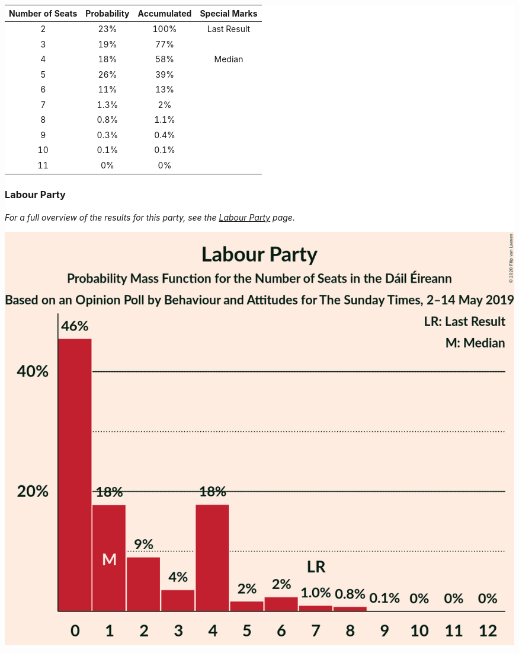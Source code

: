 | Number of Seats | Probability | Accumulated | Special Marks |
|:---------------:|:-----------:|:-----------:|:-------------:|
| 2 | 23% | 100% | Last Result |
| 3 | 19% | 77% |  |
| 4 | 18% | 58% | Median |
| 5 | 26% | 39% |  |
| 6 | 11% | 13% |  |
| 7 | 1.3% | 2% |  |
| 8 | 0.8% | 1.1% |  |
| 9 | 0.3% | 0.4% |  |
| 10 | 0.1% | 0.1% |  |
| 11 | 0% | 0% |  |

### Labour Party

*For a full overview of the results for this party, see the [Labour Party](party-labourparty.html) page.*

![Graph with seats probability mass function not yet produced](2019-05-14-BehaviourandAttitudes-seats-pmf-labourparty.png "Seats Probability Mass Function")

